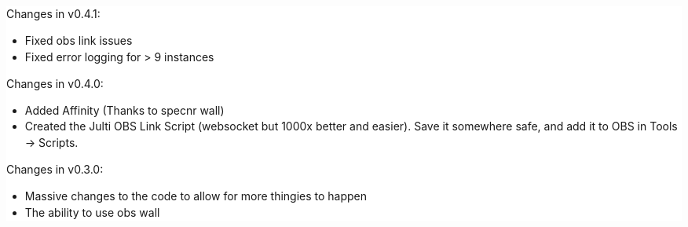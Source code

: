 Changes in v0.4.1:
- Fixed obs link issues
- Fixed error logging for > 9 instances

Changes in v0.4.0:
- Added Affinity (Thanks to specnr wall)
- Created the Julti OBS Link Script (websocket but 1000x better and easier). Save it somewhere safe, and add it to OBS in Tools -> Scripts.

Changes in v0.3.0:
- Massive changes to the code to allow for more thingies to happen
- The ability to use obs wall
